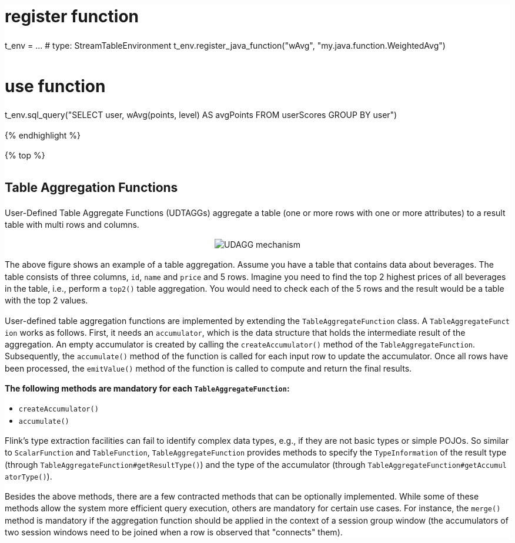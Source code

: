 
# register function
t_env = ...  # type: StreamTableEnvironment
t_env.register_java_function("wAvg", "my.java.function.WeightedAvg")

# use function
t_env.sql_query("SELECT user, wAvg(points, level) AS avgPoints FROM userScores GROUP BY user")

{% endhighlight %}
</div>
</div>


{% top %}

Table Aggregation Functions
---------------------

User-Defined Table Aggregate Functions (UDTAGGs) aggregate a table (one or more rows with one or more attributes) to a result table with multi rows and columns. 

<center>
<img alt="UDAGG mechanism" src="{{ site.baseurl }}/fig/udtagg-mechanism.png" width="80%">
</center>

The above figure shows an example of a table aggregation. Assume you have a table that contains data about beverages. The table consists of three columns, `id`, `name` and `price` and 5 rows. Imagine you need to find the top 2 highest prices of all beverages in the table, i.e., perform a `top2()` table aggregation. You would need to check each of the 5 rows and the result would be a table with the top 2 values.

User-defined table aggregation functions are implemented by extending the `TableAggregateFunction` class. A `TableAggregateFunction` works as follows. First, it needs an `accumulator`, which is the data structure that holds the intermediate result of the aggregation. An empty accumulator is created by calling the `createAccumulator()` method of the `TableAggregateFunction`. Subsequently, the `accumulate()` method of the function is called for each input row to update the accumulator. Once all rows have been processed, the `emitValue()` method of the function is called to compute and return the final results. 

**The following methods are mandatory for each `TableAggregateFunction`:**

- `createAccumulator()`
- `accumulate()` 

Flink’s type extraction facilities can fail to identify complex data types, e.g., if they are not basic types or simple POJOs. So similar to `ScalarFunction` and `TableFunction`, `TableAggregateFunction` provides methods to specify the `TypeInformation` of the result type (through 
 `TableAggregateFunction#getResultType()`) and the type of the accumulator (through `TableAggregateFunction#getAccumulatorType()`).
 
Besides the above methods, there are a few contracted methods that can be 
optionally implemented. While some of these methods allow the system more efficient query execution, others are mandatory for certain use cases. For instance, the `merge()` method is mandatory if the aggregation function should be applied in the context of a session group window (the accumulators of two session windows need to be joined when a row is observed that "connects" them). 
